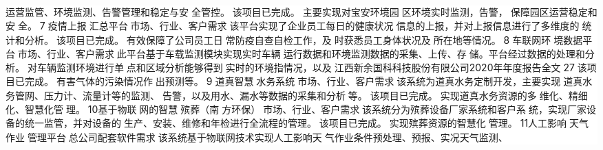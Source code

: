 运营监管、环境监测、告警管理和稳定与安
全管控。
该项目已完成。
主要实现对宝安环境园
区环境实时监测，告警，
保障园区运营稳定和安
全。
7
疫情上报
汇总平台
市场、行业、客户需求
该平台实现了企业员工每日的健康状况
信息的上报，并对上报信息进行了多维度的
统计和分析。
该项目已完成。
有效保障了公司员工日
常防疫自查自检工作，及
时获悉员工身体状况及
所在地等情况。
8
车联网环
境数据平
台
市场、行业、客户需求
此平台基于车载监测模块实现实时车辆
运行数据和环境监测数据的采集、上传、存
储。平台经过数据的处理和分析。
对车辆监测环境进行单
点和区域分析能够得到
实时的环境指情况，以及
江西新余国科科技股份有限公司2020年年度报告全文
27
该项目已完成。
有害气体的污染情况作
出预测等。
9
道真智慧
水务系统
市场、行业、客户需求
该系统为道真水务定制开发，主要实现
道真水务管网、压力计、流量计等的监测、
告警，以及用水、漏水等数据的采集和分析
等。
该项目已完成。
实现道真水务资源的多
维化、精细化、智慧化管
理。
10基于物联
网的智慧
殡葬（南
方环保）
市场、行业、客户需求
该系统分为殡葬设备厂家系统和客户系
统，实现厂家设备的统一监管，并对设备的
生产、安装、维修和年检进行全流程的管理。
该项目已完成。
实现殡葬资源的智慧化
管理。
11人工影响
天气作业
管理平台
总公司配套软件需求
该系统基于物联网技术实现人工影响天
气作业条件预处理、预报、实况天气监测、